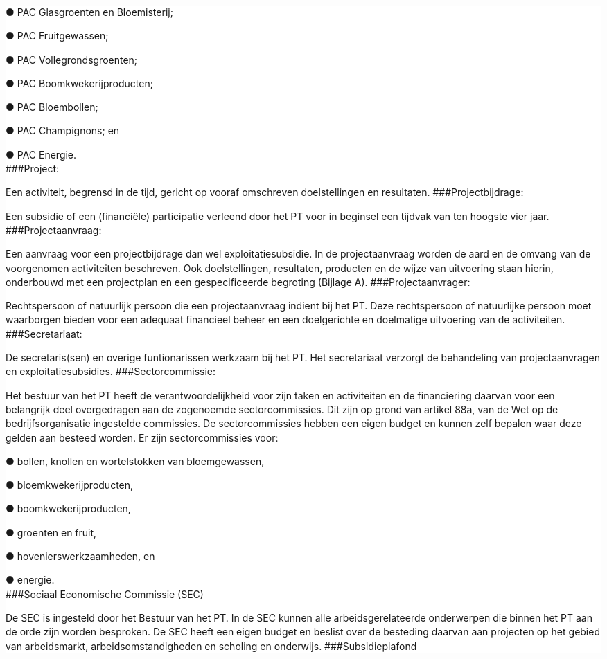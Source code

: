 ● PAC Glasgroenten en Bloemisterij;  

● PAC Fruitgewassen;  

● PAC Vollegrondsgroenten;  

● PAC Boomkwekerijproducten;  

● PAC Bloembollen;  

● PAC Champignons; en  

● PAC Energie.   
###Project:

Een activiteit, begrensd in de tijd, gericht op vooraf omschreven doelstellingen en resultaten. 
###Projectbijdrage:

Een subsidie of een (financiële) participatie verleend door het PT voor in beginsel een tijdvak van ten hoogste vier jaar. 
###Projectaanvraag:

Een aanvraag voor een projectbijdrage dan wel exploitatiesubsidie. In de projectaanvraag worden de aard en de omvang van de voorgenomen activiteiten beschreven. Ook doelstellingen, resultaten, producten en de wijze van uitvoering staan hierin, onderbouwd met een projectplan en een gespecificeerde begroting (Bijlage A). 
###Projectaanvrager:

Rechtspersoon of natuurlijk persoon die een projectaanvraag indient bij het PT. Deze rechtspersoon of natuurlijke persoon moet waarborgen bieden voor een adequaat financieel beheer en een doelgerichte en doelmatige uitvoering van de activiteiten. 
###Secretariaat:

De secretaris(sen) en overige funtionarissen werkzaam bij het PT. Het secretariaat verzorgt de behandeling van projectaanvragen en exploitatiesubsidies. 
###Sectorcommissie:

Het bestuur van het PT heeft de verantwoordelijkheid voor zijn taken en activiteiten en de financiering daarvan voor een belangrijk deel overgedragen aan de zogenoemde sectorcommissies. Dit zijn op grond van artikel 88a, van de Wet op de bedrijfsorganisatie ingestelde commissies. De sectorcommissies hebben een eigen budget en kunnen zelf bepalen waar deze gelden aan besteed worden. Er zijn sectorcommissies voor: 

● bollen, knollen en wortelstokken van bloemgewassen,  

● bloemkwekerijproducten,  

● boomkwekerijproducten,  

● groenten en fruit,  

● hovenierswerkzaamheden, en  

● energie.   
###Sociaal Economische Commissie (SEC)

De SEC is ingesteld door het Bestuur van het PT. In de SEC kunnen alle arbeidsgerelateerde onderwerpen die binnen het PT aan de orde zijn worden besproken. De SEC heeft een eigen budget en beslist over de besteding daarvan aan projecten op het gebied van arbeidsmarkt, arbeidsomstandigheden en scholing en onderwijs. 
###Subsidieplafond
